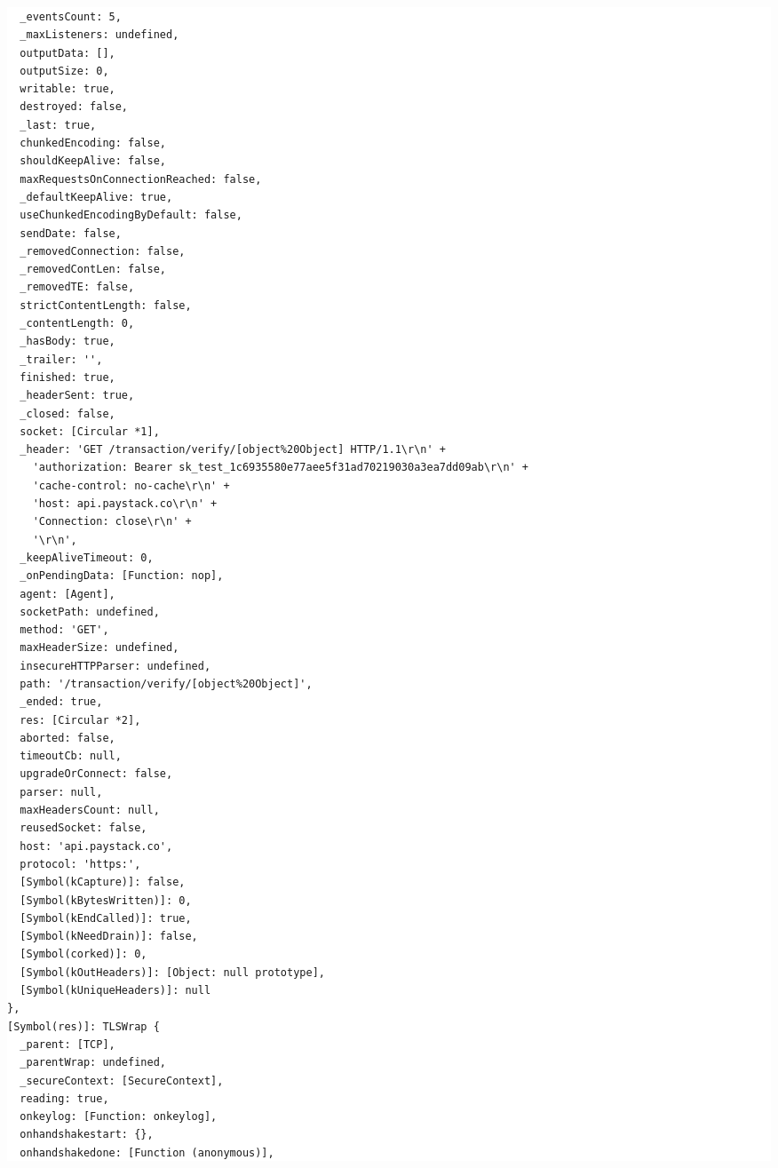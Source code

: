       _eventsCount: 5,
      _maxListeners: undefined,
      outputData: [],
      outputSize: 0,
      writable: true,
      destroyed: false,
      _last: true,
      chunkedEncoding: false,
      shouldKeepAlive: false,
      maxRequestsOnConnectionReached: false,
      _defaultKeepAlive: true,
      useChunkedEncodingByDefault: false,
      sendDate: false,
      _removedConnection: false,
      _removedContLen: false,
      _removedTE: false,
      strictContentLength: false,
      _contentLength: 0,
      _hasBody: true,
      _trailer: '',
      finished: true,
      _headerSent: true,
      _closed: false,
      socket: [Circular *1],
      _header: 'GET /transaction/verify/[object%20Object] HTTP/1.1\r\n' +
        'authorization: Bearer sk_test_1c6935580e77aee5f31ad70219030a3ea7dd09ab\r\n' +
        'cache-control: no-cache\r\n' +
        'host: api.paystack.co\r\n' +
        'Connection: close\r\n' +
        '\r\n',
      _keepAliveTimeout: 0,
      _onPendingData: [Function: nop],
      agent: [Agent],
      socketPath: undefined,
      method: 'GET',
      maxHeaderSize: undefined,
      insecureHTTPParser: undefined,
      path: '/transaction/verify/[object%20Object]',
      _ended: true,
      res: [Circular *2],
      aborted: false,
      timeoutCb: null,
      upgradeOrConnect: false,
      parser: null,
      maxHeadersCount: null,
      reusedSocket: false,
      host: 'api.paystack.co',
      protocol: 'https:',
      [Symbol(kCapture)]: false,
      [Symbol(kBytesWritten)]: 0,
      [Symbol(kEndCalled)]: true,
      [Symbol(kNeedDrain)]: false,
      [Symbol(corked)]: 0,
      [Symbol(kOutHeaders)]: [Object: null prototype],
      [Symbol(kUniqueHeaders)]: null
    },
    [Symbol(res)]: TLSWrap {
      _parent: [TCP],
      _parentWrap: undefined,
      _secureContext: [SecureContext],
      reading: true,
      onkeylog: [Function: onkeylog],
      onhandshakestart: {},
      onhandshakedone: [Function (anonymous)],

  [Symbol(kHeaders)]: {
  [Symbol(kHeadersCount)]: 18,
  [Symbol(kTrailers)]: null,
  [Symbol(kTrailersCount)]: 0
  [Symbol(kHeaders)]: {
  [Symbol(kHeadersCount)]: 18,
  [Symbol(kTrailers)]: null,
  [Symbol(kTrailersCount)]: 0